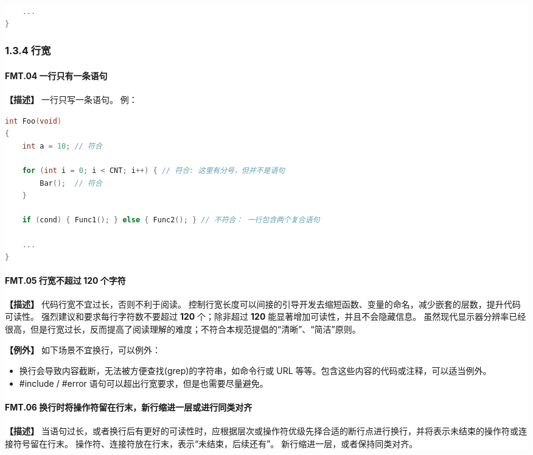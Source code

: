 ```c
    ...
}
```




### 1.3.4 行宽




#### FMT.04 一行只有一条语句

**【描述】**
一行只写一条语句。
例：
```c
int Foo(void)
{
    int a = 10; // 符合

    for (int i = 0; i < CNT; i++) { // 符合: 这里有分号，但并不是语句
        Bar();  // 符合
    }

    if (cond) { Func1(); } else { Func2(); } // 不符合： 一行包含两个复合语句

    ...
}
```




#### FMT.05 行宽不超过 120 个字符

**【描述】**
代码行宽不宜过长，否则不利于阅读。
控制行宽长度可以间接的引导开发去缩短函数、变量的命名，减少嵌套的层数，提升代码可读性。
强烈建议和要求每行字符数不要超过 **120** 个；除非超过 **120** 能显著增加可读性，并且不会隐藏信息。
虽然现代显示器分辨率已经很高，但是行宽过长，反而提高了阅读理解的难度；不符合本规范提倡的“清晰”、“简洁”原则。

**【例外】**
如下场景不宜换行，可以例外：
- 换行会导致内容截断，无法被方便查找(grep)的字符串，如命令行或 URL 等等。包含这些内容的代码或注释，可以适当例外。
- \#include / \#error 语句可以超出行宽要求，但是也需要尽量避免。




#### FMT.06 换行时将操作符留在行末，新行缩进一层或进行同类对齐

**【描述】**
当语句过长，或者换行后有更好的可读性时，应根据层次或操作符优级先择合适的断行点进行换行，并将表示未结束的操作符或连接符号留在行末。
操作符、连接符放在行末，表示“未结束，后续还有”。
新行缩进一层，或者保持同类对齐。
